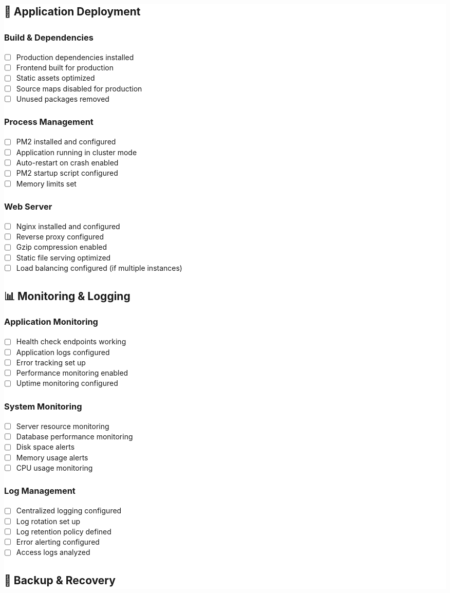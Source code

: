 ## 🚀 Application Deployment

### Build & Dependencies
- [ ] Production dependencies installed
- [ ] Frontend built for production
- [ ] Static assets optimized
- [ ] Source maps disabled for production
- [ ] Unused packages removed

### Process Management
- [ ] PM2 installed and configured
- [ ] Application running in cluster mode
- [ ] Auto-restart on crash enabled
- [ ] PM2 startup script configured
- [ ] Memory limits set

### Web Server
- [ ] Nginx installed and configured
- [ ] Reverse proxy configured
- [ ] Gzip compression enabled
- [ ] Static file serving optimized
- [ ] Load balancing configured (if multiple instances)

## 📊 Monitoring & Logging

### Application Monitoring
- [ ] Health check endpoints working
- [ ] Application logs configured
- [ ] Error tracking set up
- [ ] Performance monitoring enabled
- [ ] Uptime monitoring configured

### System Monitoring
- [ ] Server resource monitoring
- [ ] Database performance monitoring
- [ ] Disk space alerts
- [ ] Memory usage alerts
- [ ] CPU usage monitoring

### Log Management
- [ ] Centralized logging configured
- [ ] Log rotation set up
- [ ] Log retention policy defined
- [ ] Error alerting configured
- [ ] Access logs analyzed

## 🔄 Backup & Recovery
